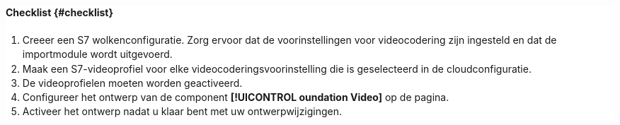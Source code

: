#### Checklist {#checklist}

1. Creeer een S7 wolkenconfiguratie. Zorg ervoor dat de voorinstellingen voor videocodering zijn ingesteld en dat de importmodule wordt uitgevoerd.
1. Maak een S7-videoprofiel voor elke videocoderingsvoorinstelling die is geselecteerd in de cloudconfiguratie.
1. De videoprofielen moeten worden geactiveerd.
1. Configureer het ontwerp van de component **[!UICONTROL oundation Video]** op de pagina.
1. Activeer het ontwerp nadat u klaar bent met uw ontwerpwijzigingen.
